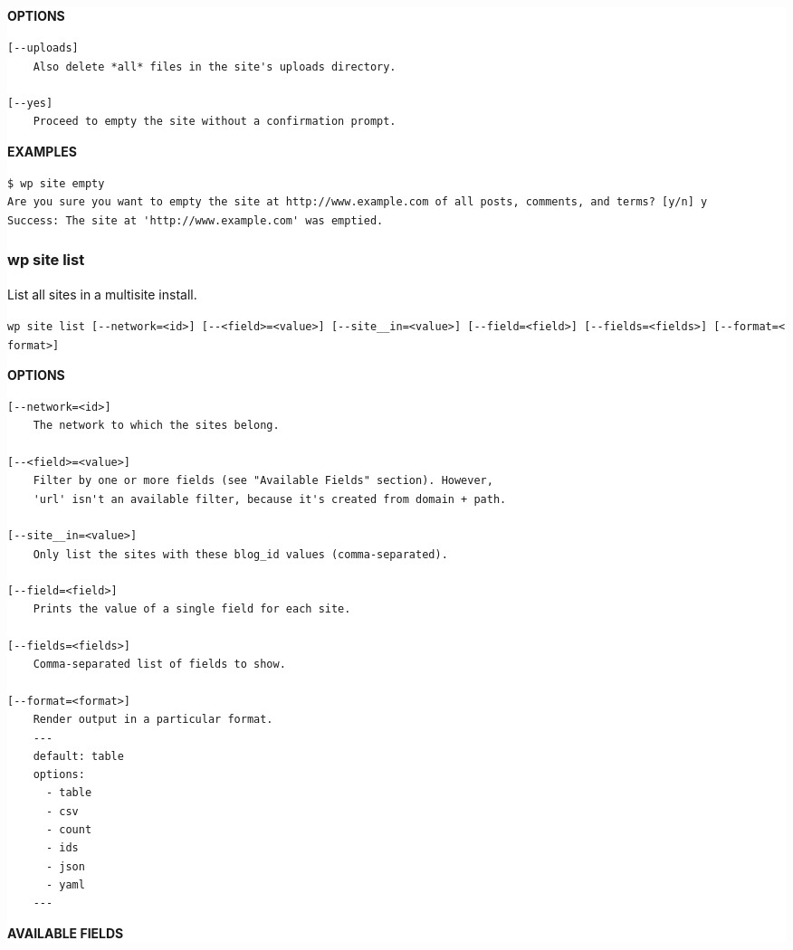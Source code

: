 **OPTIONS**

	[--uploads]
		Also delete *all* files in the site's uploads directory.

	[--yes]
		Proceed to empty the site without a confirmation prompt.

**EXAMPLES**

    $ wp site empty
    Are you sure you want to empty the site at http://www.example.com of all posts, comments, and terms? [y/n] y
    Success: The site at 'http://www.example.com' was emptied.



### wp site list

List all sites in a multisite install.

~~~
wp site list [--network=<id>] [--<field>=<value>] [--site__in=<value>] [--field=<field>] [--fields=<fields>] [--format=<format>]
~~~

**OPTIONS**

	[--network=<id>]
		The network to which the sites belong.

	[--<field>=<value>]
		Filter by one or more fields (see "Available Fields" section). However,
		'url' isn't an available filter, because it's created from domain + path.

	[--site__in=<value>]
		Only list the sites with these blog_id values (comma-separated).

	[--field=<field>]
		Prints the value of a single field for each site.

	[--fields=<fields>]
		Comma-separated list of fields to show.

	[--format=<format>]
		Render output in a particular format.
		---
		default: table
		options:
		  - table
		  - csv
		  - count
		  - ids
		  - json
		  - yaml
		---

**AVAILABLE FIELDS**
